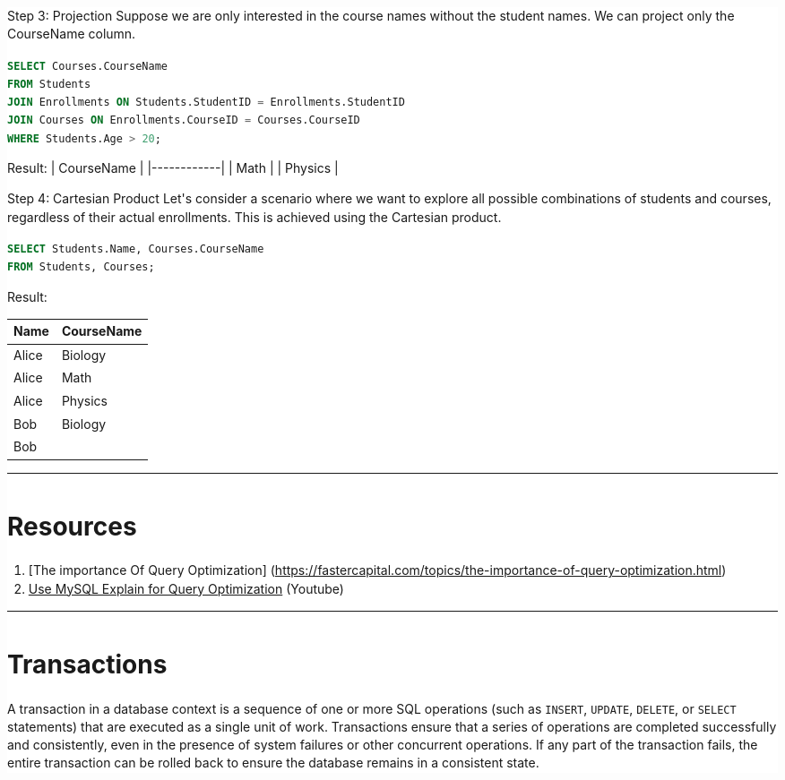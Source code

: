 
Step 3: Projection
Suppose we are only interested in the course names without the student names. We can project only the CourseName column.

```sql
SELECT Courses.CourseName
FROM Students
JOIN Enrollments ON Students.StudentID = Enrollments.StudentID
JOIN Courses ON Enrollments.CourseID = Courses.CourseID
WHERE Students.Age > 20;
````
Result:
| CourseName |
|------------|
| Math       |
| Physics    |

Step 4: Cartesian Product
Let's consider a scenario where we want to explore all possible combinations of students and courses, regardless of their actual enrollments. 
This is achieved using the Cartesian product.
````sql
SELECT Students.Name, Courses.CourseName
FROM Students, Courses;
````
Result:

| Name  | CourseName |
|-------|------------|
| Alice | Biology    |
| Alice | Math       |
| Alice | Physics    |
| Bob   | Biology    |
| Bob  
---
# Resources
1. [The importance Of Query Optimization] (https://fastercapital.com/topics/the-importance-of-query-optimization.html)
2. [Use MySQL Explain for Query Optimization](https://www.youtube.com/watch?v=TukZd6LjeBc&t=25s) (Youtube)

-----------------------------------------------------------------------------
# Transactions
A transaction in a database context is a sequence of one or more SQL operations (such as `INSERT`, `UPDATE`, `DELETE`, or `SELECT` statements) that are executed as a single unit of work. Transactions ensure that a series of operations are completed successfully and consistently, even in the presence of system failures or other concurrent operations. If any part of the transaction fails, the entire transaction can be rolled back to ensure the database remains in a consistent state.
